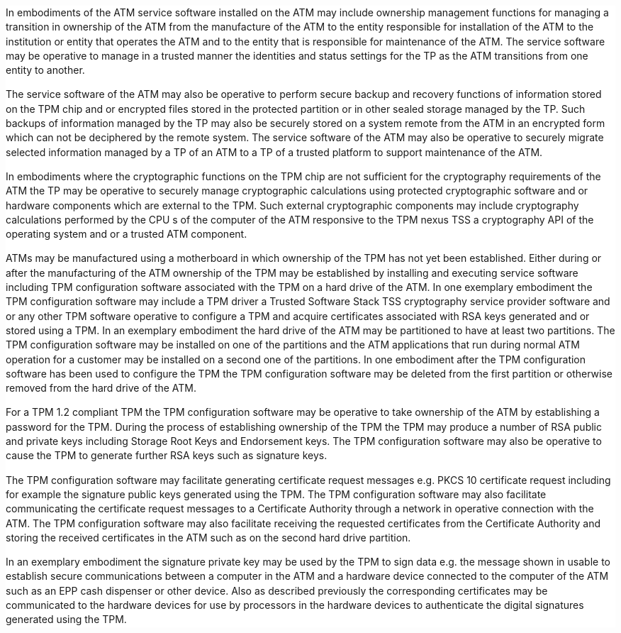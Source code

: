 In embodiments of the ATM service software installed on the ATM may include ownership management functions for managing a transition in ownership of the ATM from the manufacture of the ATM to the entity responsible for installation of the ATM to the institution or entity that operates the ATM and to the entity that is responsible for maintenance of the ATM. The service software may be operative to manage in a trusted manner the identities and status settings for the TP as the ATM transitions from one entity to another.

The service software of the ATM may also be operative to perform secure backup and recovery functions of information stored on the TPM chip and or encrypted files stored in the protected partition or in other sealed storage managed by the TP. Such backups of information managed by the TP may also be securely stored on a system remote from the ATM in an encrypted form which can not be deciphered by the remote system. The service software of the ATM may also be operative to securely migrate selected information managed by a TP of an ATM to a TP of a trusted platform to support maintenance of the ATM.

In embodiments where the cryptographic functions on the TPM chip are not sufficient for the cryptography requirements of the ATM the TP may be operative to securely manage cryptographic calculations using protected cryptographic software and or hardware components which are external to the TPM. Such external cryptographic components may include cryptography calculations performed by the CPU s of the computer of the ATM responsive to the TPM nexus TSS a cryptography API of the operating system and or a trusted ATM component.

ATMs may be manufactured using a motherboard in which ownership of the TPM has not yet been established. Either during or after the manufacturing of the ATM ownership of the TPM may be established by installing and executing service software including TPM configuration software associated with the TPM on a hard drive of the ATM. In one exemplary embodiment the TPM configuration software may include a TPM driver a Trusted Software Stack TSS cryptography service provider software and or any other TPM software operative to configure a TPM and acquire certificates associated with RSA keys generated and or stored using a TPM. In an exemplary embodiment the hard drive of the ATM may be partitioned to have at least two partitions. The TPM configuration software may be installed on one of the partitions and the ATM applications that run during normal ATM operation for a customer may be installed on a second one of the partitions. In one embodiment after the TPM configuration software has been used to configure the TPM the TPM configuration software may be deleted from the first partition or otherwise removed from the hard drive of the ATM.

For a TPM 1.2 compliant TPM the TPM configuration software may be operative to take ownership of the ATM by establishing a password for the TPM. During the process of establishing ownership of the TPM the TPM may produce a number of RSA public and private keys including Storage Root Keys and Endorsement keys. The TPM configuration software may also be operative to cause the TPM to generate further RSA keys such as signature keys.

The TPM configuration software may facilitate generating certificate request messages e.g. PKCS 10 certificate request including for example the signature public keys generated using the TPM. The TPM configuration software may also facilitate communicating the certificate request messages to a Certificate Authority through a network in operative connection with the ATM. The TPM configuration software may also facilitate receiving the requested certificates from the Certificate Authority and storing the received certificates in the ATM such as on the second hard drive partition.

In an exemplary embodiment the signature private key may be used by the TPM to sign data e.g. the message shown in usable to establish secure communications between a computer in the ATM and a hardware device connected to the computer of the ATM such as an EPP cash dispenser or other device. Also as described previously the corresponding certificates may be communicated to the hardware devices for use by processors in the hardware devices to authenticate the digital signatures generated using the TPM.
